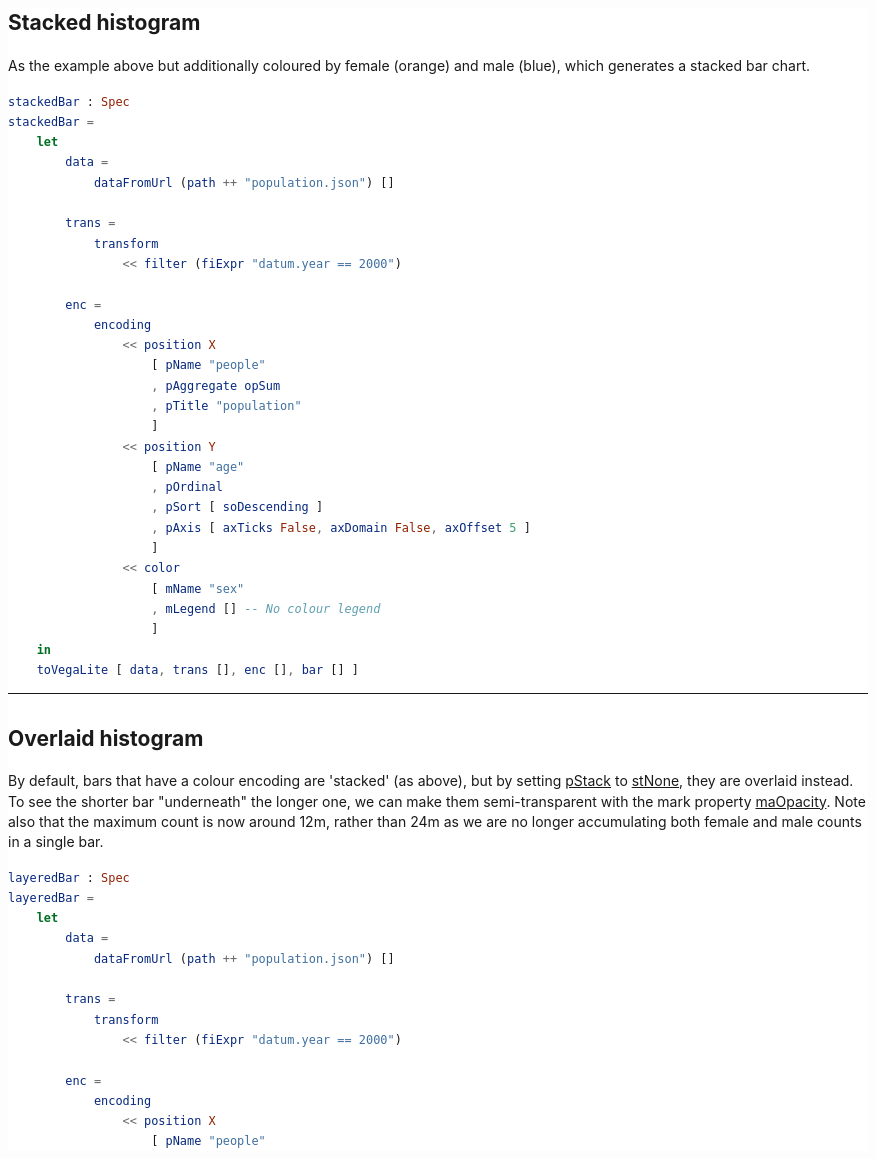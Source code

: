
## Stacked histogram

As the example above but additionally coloured by female (orange) and male (blue), which generates a stacked bar chart.

```elm {v l}
stackedBar : Spec
stackedBar =
    let
        data =
            dataFromUrl (path ++ "population.json") []

        trans =
            transform
                << filter (fiExpr "datum.year == 2000")

        enc =
            encoding
                << position X
                    [ pName "people"
                    , pAggregate opSum
                    , pTitle "population"
                    ]
                << position Y
                    [ pName "age"
                    , pOrdinal
                    , pSort [ soDescending ]
                    , pAxis [ axTicks False, axDomain False, axOffset 5 ]
                    ]
                << color
                    [ mName "sex"
                    , mLegend [] -- No colour legend
                    ]
    in
    toVegaLite [ data, trans [], enc [], bar [] ]
```

---

## Overlaid histogram

By default, bars that have a colour encoding are 'stacked' (as above), but by setting [pStack](https://package.elm-lang.org/packages/gicentre/elm-vegalite/latest/VegaLite#pStack) to [stNone](https://package.elm-lang.org/packages/gicentre/elm-vegalite/latest/VegaLite#stNone), they are overlaid instead. To see the shorter bar "underneath" the longer one, we can make them semi-transparent with the mark property [maOpacity](https://package.elm-lang.org/packages/gicentre/elm-vegalite/latest/VegaLite#maOpacity). Note also that the maximum count is now around 12m, rather than 24m as we are no longer accumulating both female and male counts in a single bar.

```elm {v l}
layeredBar : Spec
layeredBar =
    let
        data =
            dataFromUrl (path ++ "population.json") []

        trans =
            transform
                << filter (fiExpr "datum.year == 2000")

        enc =
            encoding
                << position X
                    [ pName "people"
```